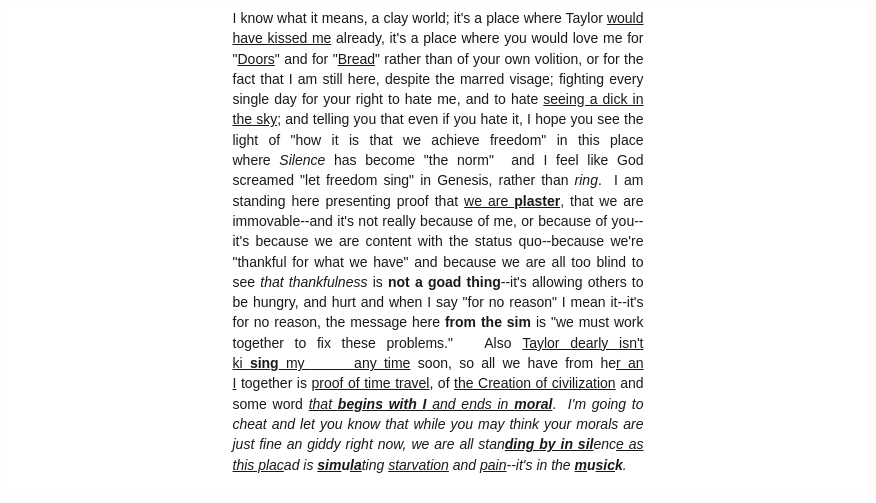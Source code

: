 <div class="gmail_quote">
<center>
<div style="text-align: justify; width: 411px;">
<div>
<div class="gmail_quote">
<div class="gmail_quote">
<span style='font-family: "arial" , "helvetica" , sans-serif;'>I&nbsp;<span style='font-family: "comic sans ms" , sans-serif;'>know what it means</span>, a clay world; it's a place where Taylor&nbsp;<a href="./2017-08-28-eureka.html?bWVYb/" rel="noopener" target="_blank">would have kissed me</a>&nbsp;already, it's a place where you would love me for "<a href="./2017-09-17-yet-to-come-boys-dream.html?MLXWT/obMYX/" rel="noopener" target="_blank">Doors</a>" and for "<a href="http://medium.com/by-the-force-of-key-strokes/in-the-land-of-flowing-milfs-and-honies-we-are-in-the-do-me-of-the-rock-d6e7265536e6" rel="noopener" target="_blank">Bread</a>" rather than of your own volition, or for the fact that I am still here, despite the marred visage; fighting every single day for your right to hate me, and to hate&nbsp;<a href="./DICK.html" rel="noopener" target="_blank">seeing a dick in the sky</a>; and telling you that even if you hate it, I hope you see the light of "how it is that we achieve freedom" in this place where&nbsp;<em>Silence</em>&nbsp;has become "the norm" &nbsp;and I feel like God screamed "let freedom sing" in Genesis, rather than&nbsp;<em>ring</em>.&nbsp; I am standing here presenting proof that&nbsp;<a href="./MEDUSA.html?hScXY/" rel="noopener" target="_blank">we are&nbsp;<strong>plaster</strong></a>, that we are immovable--and it's not really because of me, or because of you--it's because we are content with the status quo--because we're "thankful for what we have" and because we are all too blind to see&nbsp;<em>that&nbsp;thankfulness</em>&nbsp;is&nbsp;<strong><span style='font-family: "comic sans ms" , sans-serif;'>not a goad thing</span></strong>--it's allowing others to be hungry, and hurt and when I say "for no reason" I mean it--it's for no reason, the message here&nbsp;<strong>from the sim</strong>&nbsp;is "we must work together to fix these problems." &nbsp; Also&nbsp;<a href="./2017-06-08-kismet-kiss-me-taylor.html" target="_blank">Taylor dearly isn't ki&nbsp;<strong>sing</strong>&nbsp;my&nbsp;<span style="color: rgb(255 , 255 , 255);">name</span>&nbsp;any time</a>&nbsp;soon, so all we have from he<a href="./GATE.html" target="_blank">r an I</a>&nbsp;together is&nbsp;<a href="./THREETAG.html" target="_blank">proof of time travel</a>, of&nbsp;<a href="https://www.youtube.com/watch?v=Sws3MZJIv9c&amp;list=PLgYKDBgxsoMM0iittdDlREVqTc4wn7ylK" target="_blank">the Creation of civilization</a>&nbsp;and some word&nbsp;<em><a href="./2017-08-10-tiny-chellos-in-sky-are-playing-angry.html" target="_blank">that&nbsp;<strong>begins with I</strong>&nbsp;and ends in&nbsp;<strong>moral</strong></a></em>. &nbsp;<em>I'm going to cheat and let you know that while you may think your morals are just fine an giddy right now, we are all stan<a href="https://www.youtube.com/watch?v=L-JQ1q-13Ek&amp;list=PLgYKDBgxsoMP7J-mJf6q0ViQgONbeCxOR&amp;index=1" target="_blank"><strong><span style='font-family: "arial narrow" , sans-serif;'>ding by in sil</span></strong></a>enc<a href="https://www.youtube.com/watch?v=dDZyJTDZi0w" target="_blank"><span style='font-family: "arial narrow" , sans-serif;'>e as this plac</span></a>ad&nbsp;is&nbsp;<strong><span style='font-family: "arial narrow" , sans-serif;'><a href="https://www.youtube.com/watch?v=QlRJOVcvOWE" target="_blank">sim</a>u<a href="https://www.youtube.com/watch?v=eUMwFaXTM3s" target="_blank">la</a></span></strong>ting&nbsp;<a href="https://www.youtube.com/watch?v=WMO4TRfECno" target="_blank"><span style='font-family: "arial narrow" , sans-serif;'>starvatio<wbr></wbr>n</span></a>&nbsp;and&nbsp;<a href="https://www.youtube.com/watch?v=IXdNnw99-Ic" target="_blank"><span style='font-family: "arial narrow" , sans-serif;'>pain</span></a>--it's in the&nbsp;<strong><a href="./2017-06-09-hammer.html" target="_blank">m</a>u<a href="https://en.wikipedia.org/wiki/Sic" target="_blank">sic</a>k</strong>.</em></span></div>
</div>
</div>
</div>
</center>
</div>
<div class="gmail_quote">
<br /></div>
<div class="gmail_quote" style="text-align: center;">